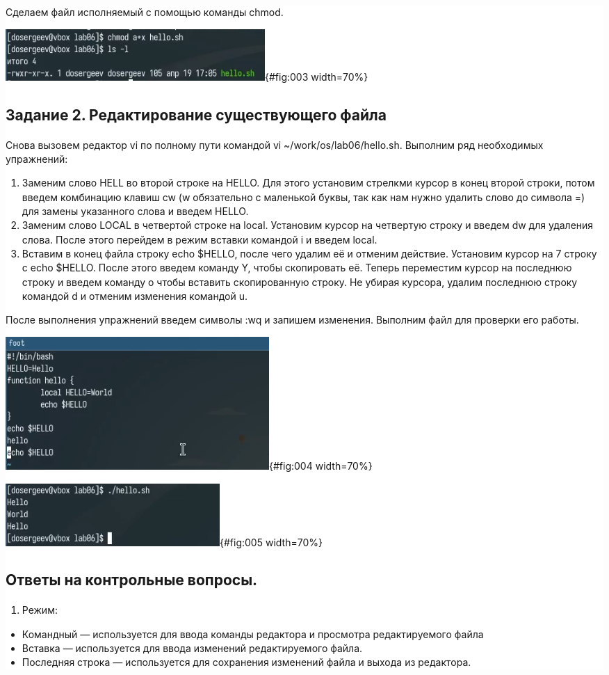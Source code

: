 Сделаем файл исполняемый с помощью команды chmod.

![Изменение прав файла hello.sh.](image/3.PNG){#fig:003 width=70%}

## Задание 2. Редактирование существующего файла

Снова вызовем редактор vi по полному пути командой vi ~/work/os/lab06/hello.sh. Выполним ряд необходимых упражнений:

1. Заменим слово HELL во второй строке на HELLO. Для этого установим стрелкми курсор в конец второй строки, потом введем комбинацию клавиш cw (w обязательно с маленькой буквы, так как нам нужно удалить слово до символа =) для замены указанного слова и введем HELLO.
2. Заменим слово LOCAL в четвертой строке на local. Установим курсор на четвертую строку и введем dw для удаления слова. После этого перейдем в режим вставки командой i и введем local.
3. Вставим в конец файла строку echo $HELLO, после чего удалим её и отменим действие. Установим курсор на 7 строку с echo $HELLO. После этого введем команду Y, чтобы скопировать её. Теперь переместим курсор на последнюю строку и введем команду o чтобы вставить скопированную строку. Не убирая курсора, удалим последнюю строку командой d и отменим изменения командой u.

После выполнения упражнений введем символы :wq и запишем изменения. Выполним файл для проверки его работы.

![Отредактированный hello.sh.](image/4.PNG){#fig:004 width=70%}

![Результат выполнения hello.sh.](image/5.PNG){#fig:005 width=70%}

## Ответы на контрольные вопросы.

1. Режим:

- Командный — используется для ввода команды редактора и просмотра редактируемого файла
- Вставка — используется для ввода изменений редактируемого файла.
- Последняя строка — используется для сохранения изменений файла и выхода из редактора.
